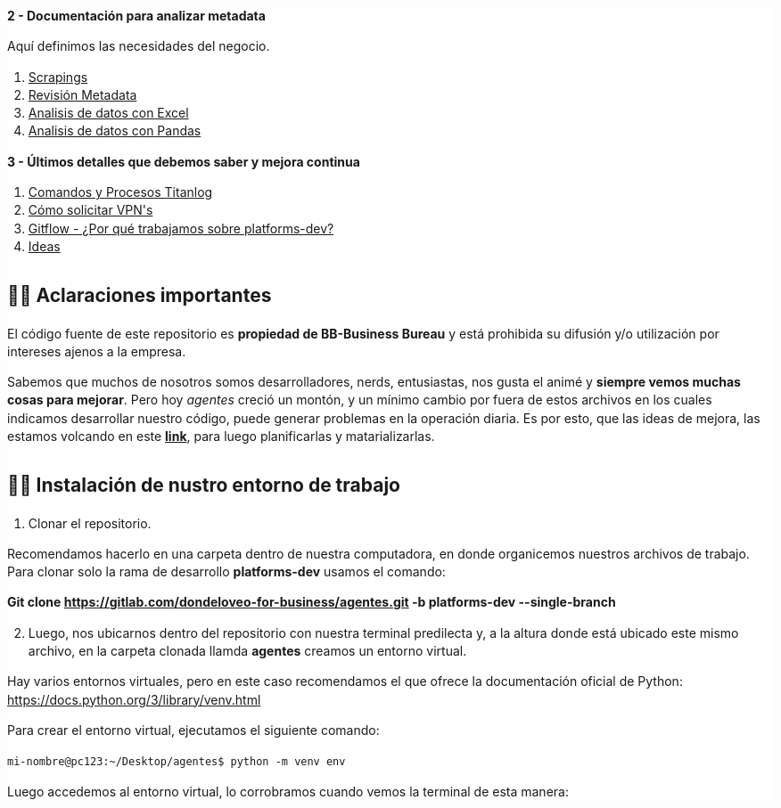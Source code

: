 **2 - Documentación para analizar metadata**

Aquí definimos las necesidades del negocio.
  1) [Scrapings](https://gitlab.com/dondeloveo-for-business/agentes/-/blob/master/docs/scrapings.md)
  2) [Revisión Metadata](https://gitlab.com/dondeloveo-for-business/agentes/-/blob/master/docs/revision_metadata.md)
  3) [Analisis de datos con Excel](https://gitlab.com/dondeloveo-for-business/agentes#analizar-datos-con-excel)
  4) [Analisis de datos con Pandas](https://gitlab.com/dondeloveo-for-business/agentes#analizar-datos-con-pandas)

**3 - Últimos detalles que debemos saber y mejora continua**
  1) [Comandos y Procesos Titanlog](https://gitlab.com/dondeloveo-for-business/agentes/-/blob/master/docs/comandos.md)
  2) [Cómo solicitar VPN's](https://businessbureau0.sharepoint.com/sites/IT2/SitePages/VPN.aspx)
  2) [Gitflow - ¿Por qué trabajamos sobre platforms-dev?](https://gitlab.com/dondeloveo-for-business/agentes/-/blob/master/docs/gitflow.md)
  3) [Ideas](https://app.clickup.com/3043480/docs/2ww4r-178/2ww4r-381)

## 👨‍⚖️ Aclaraciones importantes

El código fuente de este repositorio es **propiedad de BB-Business Bureau** y está prohibida su difusión y/o utilización por intereses ajenos a la empresa.

Sabemos que muchos de nosotros somos desarrolladores, nerds, entusiastas, nos gusta el animé y **siempre vemos muchas cosas para mejorar**. Pero hoy _agentes_ creció un montón, y un mínimo cambio por fuera de estos archivos en los cuales indicamos desarrollar nuestro código, puede generar problemas en la operación diaria.
Es por esto, que las ideas de mejora, las estamos volcando en este [**link**](https://app.clickup.com/3043480/docs/2ww4r-178/2ww4r-381), para luego planificarlas y matarializarlas.

## 👩‍💻 Instalación de nustro entorno de trabajo

1) Clonar el repositorio.

Recomendamos hacerlo en una carpeta dentro de nuestra computadora, en donde organicemos nuestros archivos de trabajo.
Para clonar solo la rama de desarrollo **platforms-dev** usamos el comando:

**Git clone https://gitlab.com/dondeloveo-for-business/agentes.git -b platforms-dev --single-branch**

2) Luego, nos ubicarnos dentro del repositorio con nuestra terminal predilecta y, a la altura donde está ubicado este mismo archivo, en la carpeta clonada llamda **agentes** creamos un entorno virtual.

Hay varios entornos virtuales, pero en este caso recomendamos el que ofrece la documentación oficial de Python: https://docs.python.org/3/library/venv.html

Para crear el entorno virtual, ejecutamos el siguiente comando:

```shell
mi-nombre@pc123:~/Desktop/agentes$ python -m venv env
```
Luego accedemos al entorno virtual, lo corrobramos cuando vemos la terminal de esta manera:
